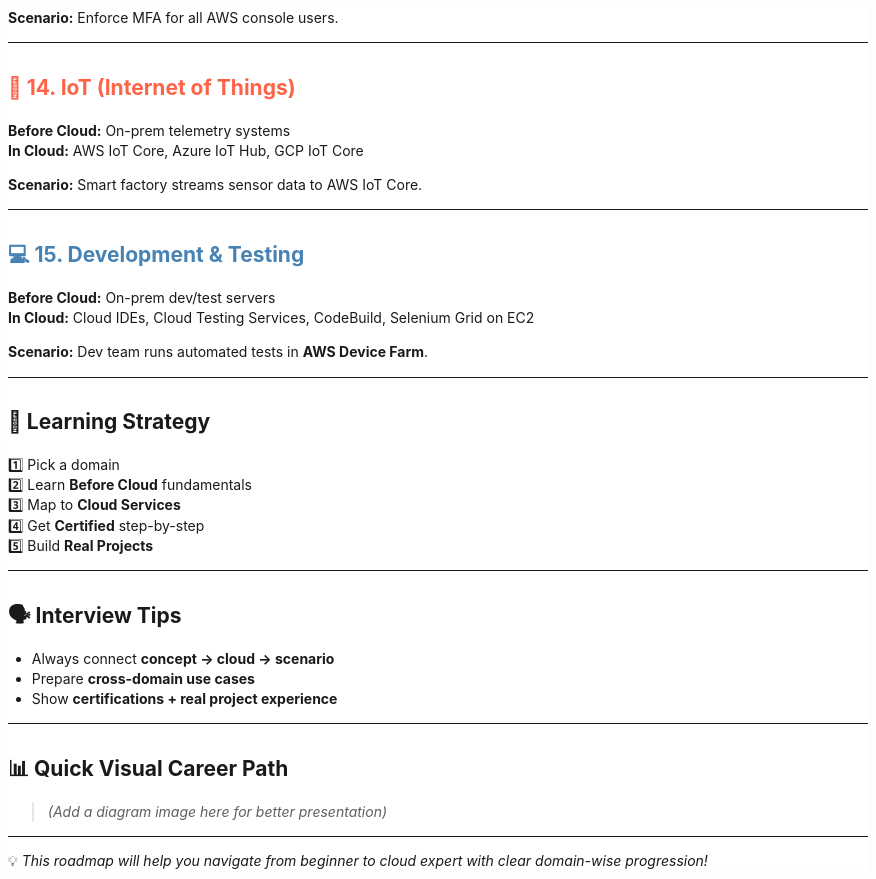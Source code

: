 **Scenario:** Enforce MFA for all AWS console users.  

---

## <span style="color:#FF6347">📡 14. IoT (Internet of Things)</span>  

**Before Cloud:** On-prem telemetry systems  
**In Cloud:** AWS IoT Core, Azure IoT Hub, GCP IoT Core  

**Scenario:** Smart factory streams sensor data to AWS IoT Core.  

---

## <span style="color:#4682B4">💻 15. Development & Testing</span>  

**Before Cloud:** On-prem dev/test servers  
**In Cloud:** Cloud IDEs, Cloud Testing Services, CodeBuild, Selenium Grid on EC2  

**Scenario:** Dev team runs automated tests in **AWS Device Farm**.  

---

## 🎯 Learning Strategy  

1️⃣ Pick a domain  
2️⃣ Learn **Before Cloud** fundamentals  
3️⃣ Map to **Cloud Services**  
4️⃣ Get **Certified** step-by-step  
5️⃣ Build **Real Projects**  

---

## 🗣️ Interview Tips  

- Always connect **concept → cloud → scenario**  
- Prepare **cross-domain use cases**  
- Show **certifications + real project experience**  

---

## 📊 Quick Visual Career Path  

> _(Add a diagram image here for better presentation)_

---

💡 *This roadmap will help you navigate from beginner to cloud expert with clear domain-wise progression!*  
